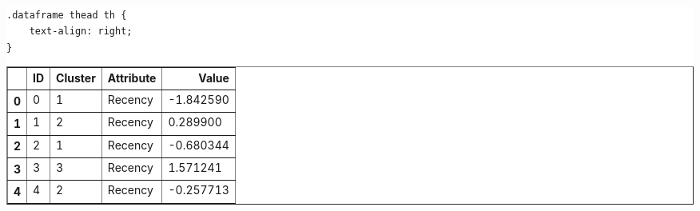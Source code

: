     .dataframe thead th {
        text-align: right;
    }

</style>
<table border="1" class="dataframe">
  <thead>
    <tr style="text-align: right;">
      <th></th>
      <th>ID</th>
      <th>Cluster</th>
      <th>Attribute</th>
      <th>Value</th>
    </tr>
  </thead>
  <tbody>
    <tr>
      <th>0</th>
      <td>0</td>
      <td>1</td>
      <td>Recency</td>
      <td>-1.842590</td>
    </tr>
    <tr>
      <th>1</th>
      <td>1</td>
      <td>2</td>
      <td>Recency</td>
      <td>0.289900</td>
    </tr>
    <tr>
      <th>2</th>
      <td>2</td>
      <td>1</td>
      <td>Recency</td>
      <td>-0.680344</td>
    </tr>
    <tr>
      <th>3</th>
      <td>3</td>
      <td>3</td>
      <td>Recency</td>
      <td>1.571241</td>
    </tr>
    <tr>
      <th>4</th>
      <td>4</td>
      <td>2</td>
      <td>Recency</td>
      <td>-0.257713</td>
    </tr>
  </tbody>
</table>
</div>

